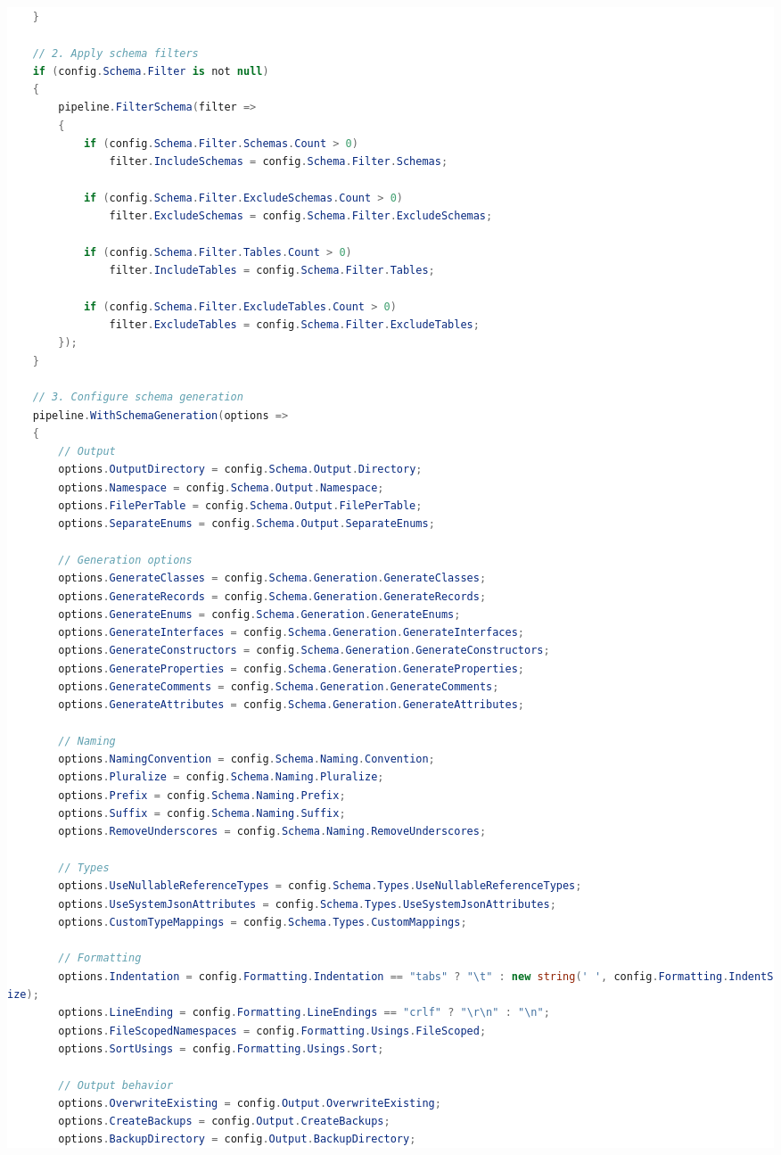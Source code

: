 ```csharp
    }

    // 2. Apply schema filters
    if (config.Schema.Filter is not null)
    {
        pipeline.FilterSchema(filter =>
        {
            if (config.Schema.Filter.Schemas.Count > 0)
                filter.IncludeSchemas = config.Schema.Filter.Schemas;
            
            if (config.Schema.Filter.ExcludeSchemas.Count > 0)
                filter.ExcludeSchemas = config.Schema.Filter.ExcludeSchemas;
            
            if (config.Schema.Filter.Tables.Count > 0)
                filter.IncludeTables = config.Schema.Filter.Tables;
            
            if (config.Schema.Filter.ExcludeTables.Count > 0)
                filter.ExcludeTables = config.Schema.Filter.ExcludeTables;
        });
    }

    // 3. Configure schema generation
    pipeline.WithSchemaGeneration(options =>
    {
        // Output
        options.OutputDirectory = config.Schema.Output.Directory;
        options.Namespace = config.Schema.Output.Namespace;
        options.FilePerTable = config.Schema.Output.FilePerTable;
        options.SeparateEnums = config.Schema.Output.SeparateEnums;

        // Generation options
        options.GenerateClasses = config.Schema.Generation.GenerateClasses;
        options.GenerateRecords = config.Schema.Generation.GenerateRecords;
        options.GenerateEnums = config.Schema.Generation.GenerateEnums;
        options.GenerateInterfaces = config.Schema.Generation.GenerateInterfaces;
        options.GenerateConstructors = config.Schema.Generation.GenerateConstructors;
        options.GenerateProperties = config.Schema.Generation.GenerateProperties;
        options.GenerateComments = config.Schema.Generation.GenerateComments;
        options.GenerateAttributes = config.Schema.Generation.GenerateAttributes;

        // Naming
        options.NamingConvention = config.Schema.Naming.Convention;
        options.Pluralize = config.Schema.Naming.Pluralize;
        options.Prefix = config.Schema.Naming.Prefix;
        options.Suffix = config.Schema.Naming.Suffix;
        options.RemoveUnderscores = config.Schema.Naming.RemoveUnderscores;

        // Types
        options.UseNullableReferenceTypes = config.Schema.Types.UseNullableReferenceTypes;
        options.UseSystemJsonAttributes = config.Schema.Types.UseSystemJsonAttributes;
        options.CustomTypeMappings = config.Schema.Types.CustomMappings;

        // Formatting
        options.Indentation = config.Formatting.Indentation == "tabs" ? "\t" : new string(' ', config.Formatting.IndentSize);
        options.LineEnding = config.Formatting.LineEndings == "crlf" ? "\r\n" : "\n";
        options.FileScopedNamespaces = config.Formatting.Usings.FileScoped;
        options.SortUsings = config.Formatting.Usings.Sort;

        // Output behavior
        options.OverwriteExisting = config.Output.OverwriteExisting;
        options.CreateBackups = config.Output.CreateBackups;
        options.BackupDirectory = config.Output.BackupDirectory;
```